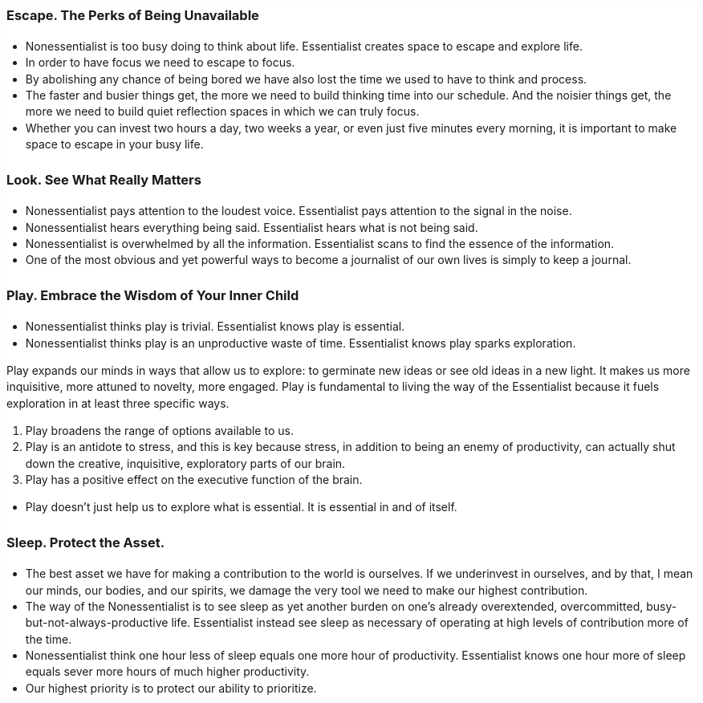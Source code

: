 ### Escape. The Perks of Being Unavailable

*   Nonessentialist is too busy doing to think about life. Essentialist creates space to escape and explore life.
*   In order to have focus we need to escape to focus.
*   By abolishing any chance of being bored we have also lost the time we used to have to think and process.
*   The faster and busier things get, the more we need to build thinking time into our schedule. And the noisier things get, the more we need to build quiet reflection spaces in which we can truly focus.
*   Whether you can invest two hours a day, two weeks a year, or even just five minutes every morning, it is important to make space to escape in your busy life.

### Look. See What Really Matters

*   Nonessentialist pays attention to the loudest voice. Essentialist pays attention to the signal in the noise.
*   Nonessentialist hears everything being said. Essentialist hears what is not being said.
*   Nonessentialist is overwhelmed by all the information. Essentialist scans to find the essence of the information.
*   One of the most obvious and yet powerful ways to become a journalist of our own lives is simply to keep a journal.

### Play. Embrace the Wisdom of Your Inner Child

*   Nonessentialist thinks play is trivial. Essentialist knows play is essential.
*   Nonessentialist thinks play is an unproductive waste of time. Essentialist knows play sparks exploration.

Play expands our minds in ways that allow us to explore: to germinate new ideas or see old ideas in a new light. It makes us more inquisitive, more attuned to novelty, more engaged. Play is fundamental to living the way of the Essentialist because it fuels exploration in at least three specific ways.

1.  Play broadens the range of options available to us.
2.  Play is an antidote to stress, and this is key because stress, in addition to being an enemy of productivity, can actually shut down the creative, inquisitive, exploratory parts of our brain.
3.  Play has a positive effect on the executive function of the brain.

*   Play doesn’t just help us to explore what is essential. It is essential in and of itself.

### Sleep. Protect the Asset.

*   The best asset we have for making a contribution to the world is ourselves. If we underinvest in ourselves, and by that, I mean our minds, our bodies, and our spirits, we damage the very tool we need to make our highest contribution.
*   The way of the Nonessentialist is to see sleep as yet another burden on one’s already overextended, overcommitted, busy-but-not-always-productive life. Essentialist instead see sleep as necessary of operating at high levels of contribution more of the time.
*   Nonessentialist think one hour less of sleep equals one more hour of productivity. Essentialist knows one hour more of sleep equals sever more hours of much higher productivity.
*   Our highest priority is to protect our ability to prioritize.

